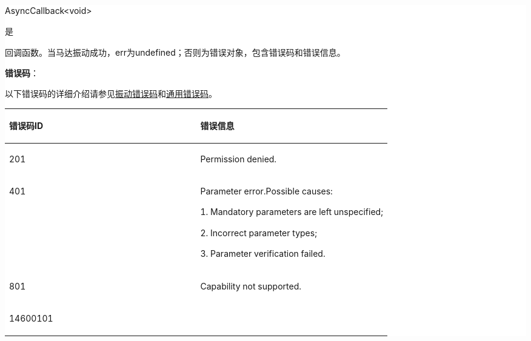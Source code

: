 <td class="cellrowborder" valign="top" width="25%" headers="mcps1.1.5.1.2 "><p id="entry498393573172647p0"><a name="entry498393573172647p0"></a><a name="entry498393573172647p0"></a>AsyncCallback&lt;void&gt;</p>
</td>
<td class="cellrowborder" valign="top" width="25%" headers="mcps1.1.5.1.3 "><p id="entry138529385172647p0"><a name="entry138529385172647p0"></a><a name="entry138529385172647p0"></a>是</p>
</td>
<td class="cellrowborder" valign="top" width="25%" headers="mcps1.1.5.1.4 "><p id="p883965121814"><a name="p883965121814"></a><a name="p883965121814"></a>回调函数。当马达振动成功，err为undefined；否则为错误对象，包含错误码和错误信息。</p>
</td>
</tr>
</tbody>
</table>

**错误码**：

以下错误码的详细介绍请参见[振动错误码](zh-cn_topic_0000002178215396.md)和[通用错误码](zh-cn_topic_0000002213534485.md)。

<a name="table1954945717172647"></a>
<table><thead align="left"><tr id="row1418871003172647"><th class="cellrowborder" valign="top" width="50%" id="mcps1.1.3.1.1"><p id="entry2019914886172647p0"><a name="entry2019914886172647p0"></a><a name="entry2019914886172647p0"></a>错误码ID</p>
</th>
<th class="cellrowborder" valign="top" width="50%" id="mcps1.1.3.1.2"><p id="entry66510875172647p0"><a name="entry66510875172647p0"></a><a name="entry66510875172647p0"></a>错误信息</p>
</th>
</tr>
</thead>
<tbody><tr id="row1613063184172647"><td class="cellrowborder" valign="top" width="50%" headers="mcps1.1.3.1.1 "><p id="entry1424467511172647p0"><a name="entry1424467511172647p0"></a><a name="entry1424467511172647p0"></a>201</p>
</td>
<td class="cellrowborder" valign="top" width="50%" headers="mcps1.1.3.1.2 "><p id="entry333049400172647p0"><a name="entry333049400172647p0"></a><a name="entry333049400172647p0"></a>Permission denied.</p>
</td>
</tr>
<tr id="row824757900172647"><td class="cellrowborder" valign="top" width="50%" headers="mcps1.1.3.1.1 "><p id="entry116723653172647p0"><a name="entry116723653172647p0"></a><a name="entry116723653172647p0"></a>401</p>
</td>
<td class="cellrowborder" valign="top" width="50%" headers="mcps1.1.3.1.2 "><p id="p721940154514"><a name="p721940154514"></a><a name="p721940154514"></a>Parameter error.Possible causes:</p>
<p id="p898794284516"><a name="p898794284516"></a><a name="p898794284516"></a>1. Mandatory parameters are left unspecified;</p>
<p id="p185110444453"><a name="p185110444453"></a><a name="p185110444453"></a>2. Incorrect parameter types;</p>
<p id="entry983293279172647p0"><a name="entry983293279172647p0"></a><a name="entry983293279172647p0"></a>3. Parameter verification failed.</p>
</td>
</tr>
<tr id="row1670745466172647"><td class="cellrowborder" valign="top" width="50%" headers="mcps1.1.3.1.1 "><p id="entry898284004172647p0"><a name="entry898284004172647p0"></a><a name="entry898284004172647p0"></a>801</p>
</td>
<td class="cellrowborder" valign="top" width="50%" headers="mcps1.1.3.1.2 "><p id="entry488790138172647p0"><a name="entry488790138172647p0"></a><a name="entry488790138172647p0"></a>Capability not supported.</p>
</td>
</tr>
<tr id="row850800342172647"><td class="cellrowborder" valign="top" width="50%" headers="mcps1.1.3.1.1 "><p id="entry484375868172647p0"><a name="entry484375868172647p0"></a><a name="entry484375868172647p0"></a>14600101</p>
</td>